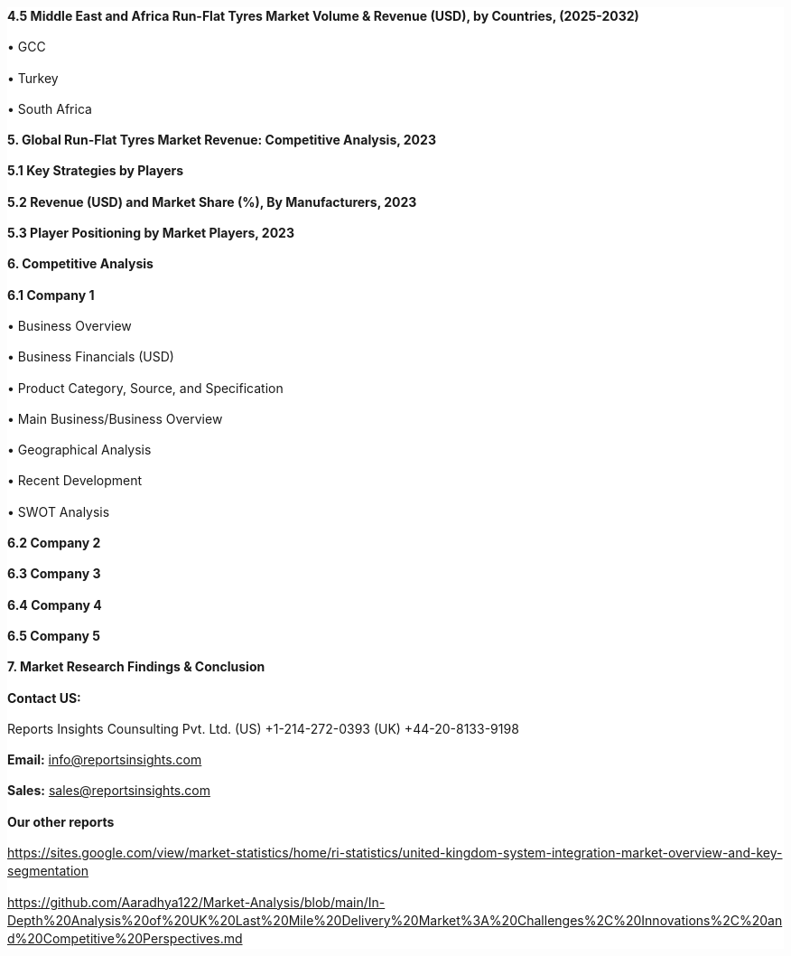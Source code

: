 <strong>4.5 Middle East and Africa Run-Flat Tyres Market Volume &amp; Revenue (USD), by Countries, (2025-2032)</strong>

• GCC

• Turkey

• South Africa

<strong>5. Global Run-Flat Tyres Market Revenue: Competitive Analysis, 2023</strong>

<strong>5.1 Key Strategies by Players</strong>

<strong>5.2 Revenue (USD) and Market Share (%), By Manufacturers, 2023</strong>

<strong>5.3 Player Positioning by Market Players, 2023</strong>

<strong>6. Competitive Analysis</strong>

<strong>6.1 Company 1</strong>

• Business Overview

• Business Financials (USD)

• Product Category, Source, and Specification

• Main Business/Business Overview

• Geographical Analysis

• Recent Development

• SWOT Analysis

<strong>6.2 Company 2</strong>

<strong>6.3 Company 3</strong>

<strong>6.4 Company 4</strong>

<strong>6.5 Company 5</strong>

<strong>7. Market Research Findings &amp; Conclusion</strong>

<strong>Contact US:</strong>

Reports Insights Counsulting Pvt. Ltd.
(US) +1-214-272-0393
(UK) +44-20-8133-9198
<p class=""""><b>Email:</b> <a href=mailto:info@reportsinsights.com>info@reportsinsights.com</a></p>
<p class=""""><b>Sales:</b> <a href=mailto:sales@reportsinsights.com>sales@reportsinsights.com</a></p>

<strong>Our other reports</strong>

<a href=https://sites.google.com/view/market-statistics/home/ri-statistics/united-kingdom-system-integration-market-overview-and-key-segmentation>https://sites.google.com/view/market-statistics/home/ri-statistics/united-kingdom-system-integration-market-overview-and-key-segmentation</a>

<a href=https://github.com/Aaradhya122/Market-Analysis/blob/main/In-Depth%20Analysis%20of%20UK%20Last%20Mile%20Delivery%20Market%3A%20Challenges%2C%20Innovations%2C%20and%20Competitive%20Perspectives.md>https://github.com/Aaradhya122/Market-Analysis/blob/main/In-Depth%20Analysis%20of%20UK%20Last%20Mile%20Delivery%20Market%3A%20Challenges%2C%20Innovations%2C%20and%20Competitive%20Perspectives.md</a>
